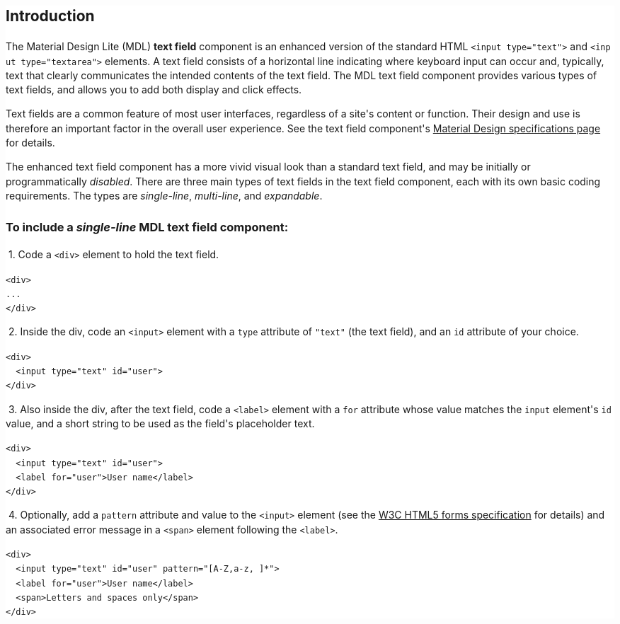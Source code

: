 <h2 id="introduction">Introduction</h2>

<p>The Material Design Lite (MDL) <strong>text field</strong> component is an enhanced version of the standard HTML <code>&lt;input type="text"&gt;</code> and <code>&lt;input type="textarea"&gt;</code> elements. A text field consists of a horizontal line indicating where keyboard input can occur and, typically, text that clearly communicates the intended contents of the text field. The MDL text field component provides various types of text fields, and allows you to add both display and click effects.</p>

<p>Text fields are a common feature of most user interfaces, regardless of a site's content or function. Their design and use is therefore an important factor in the overall user experience. See the text field component's <a href="http://www.google.com/design/spec/components/text-fields.html">Material Design specifications page</a> for details.</p>

<p>The enhanced text field component has a more vivid visual look than a standard text field, and may be initially or programmatically <em>disabled</em>.
There are three main types of text fields in the text field component, each with its own basic coding requirements. The types are <em>single-line</em>, <em>multi-line</em>, and <em>expandable</em>.</p>

<h3 id="to-include-a-%2Asingle-line%2A-mdl-%2A%2Atext-field%2A%2A-component%3A">To include a <em>single-line</em> MDL <strong>text field</strong> component:</h3>

<p>&nbsp;1. Code a <code>&lt;div&gt;</code> element to hold the text field.</p>

<pre><code class="html">&lt;div&gt;
...
&lt;/div&gt;
</code></pre>

<p>&nbsp;2. Inside the div, code an <code>&lt;input&gt;</code> element with a <code>type</code> attribute of <code>"text"</code> (the text field), and an <code>id</code> attribute of your choice.</p>

<pre><code class="html">&lt;div&gt;
  &lt;input type="text" id="user"&gt;
&lt;/div&gt;
</code></pre>

<p>&nbsp;3. Also inside the div, after the text field, code a <code>&lt;label&gt;</code> element with a <code>for</code> attribute whose value matches the <code>input</code> element's <code>id</code> value, and a short string to be used as the field's placeholder text.</p>

<pre><code class="html">&lt;div&gt;
  &lt;input type="text" id="user"&gt;
  &lt;label for="user"&gt;User name&lt;/label&gt;
&lt;/div&gt;
</code></pre>

<p>&nbsp;4. Optionally, add a <code>pattern</code> attribute and value to the <code>&lt;input&gt;</code> element (see the <a href="http://www.w3.org/TR/html5/forms.html#the-pattern-attribute">W3C HTML5 forms specification</a> for details) and an associated error message in a <code>&lt;span&gt;</code> element following the <code>&lt;label&gt;</code>.</p>

<pre><code class="html">&lt;div&gt;
  &lt;input type="text" id="user" pattern="[A-Z,a-z, ]*"&gt;
  &lt;label for="user"&gt;User name&lt;/label&gt;
  &lt;span&gt;Letters and spaces only&lt;/span&gt;
&lt;/div&gt;
</code></pre>
